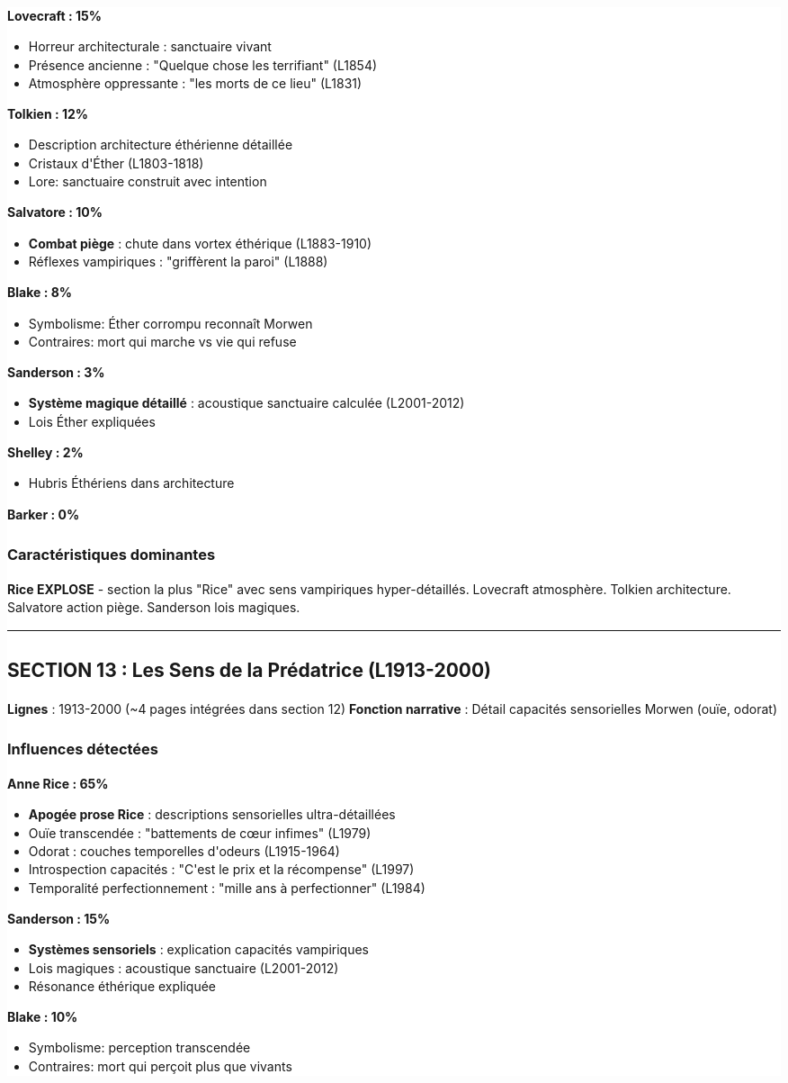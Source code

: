 **Lovecraft : 15%**
- Horreur architecturale : sanctuaire vivant
- Présence ancienne : "Quelque chose les terrifiant" (L1854)
- Atmosphère oppressante : "les morts de ce lieu" (L1831)

**Tolkien : 12%**
- Description architecture éthérienne détaillée
- Cristaux d'Éther (L1803-1818)
- Lore: sanctuaire construit avec intention

**Salvatore : 10%**
- **Combat piège** : chute dans vortex éthérique (L1883-1910)
- Réflexes vampiriques : "griffèrent la paroi" (L1888)

**Blake : 8%**
- Symbolisme: Éther corrompu reconnaît Morwen
- Contraires: mort qui marche vs vie qui refuse

**Sanderson : 3%**
- **Système magique détaillé** : acoustique sanctuaire calculée (L2001-2012)
- Lois Éther expliquées

**Shelley : 2%**
- Hubris Éthériens dans architecture

**Barker : 0%**

### Caractéristiques dominantes
**Rice EXPLOSE** - section la plus "Rice" avec sens vampiriques hyper-détaillés. Lovecraft atmosphère. Tolkien architecture. Salvatore action piège. Sanderson lois magiques.

---

## SECTION 13 : Les Sens de la Prédatrice (L1913-2000)

**Lignes** : 1913-2000 (~4 pages intégrées dans section 12)
**Fonction narrative** : Détail capacités sensorielles Morwen (ouïe, odorat)

### Influences détectées

**Anne Rice : 65%**
- **Apogée prose Rice** : descriptions sensorielles ultra-détaillées
- Ouïe transcendée : "battements de cœur infimes" (L1979)
- Odorat : couches temporelles d'odeurs (L1915-1964)
- Introspection capacités : "C'est le prix et la récompense" (L1997)
- Temporalité perfectionnement : "mille ans à perfectionner" (L1984)

**Sanderson : 15%**
- **Systèmes sensoriels** : explication capacités vampiriques
- Lois magiques : acoustique sanctuaire (L2001-2012)
- Résonance éthérique expliquée

**Blake : 10%**
- Symbolisme: perception transcendée
- Contraires: mort qui perçoit plus que vivants
